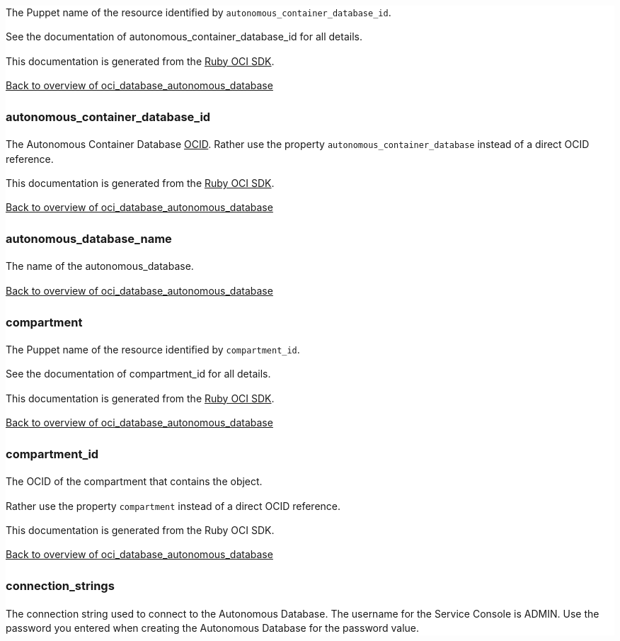 The Puppet name of the resource identified by `autonomous_container_database_id`.

See the documentation of autonomous_container_database_id for all details.

This documentation is generated from the [Ruby OCI SDK](https://github.com/oracle/oci-ruby-sdk).



[Back to overview of oci_database_autonomous_database](#attributes)

### autonomous_container_database_id<a name='oci_database_autonomous_database_autonomous_container_database_id'>

The Autonomous Container Database [OCID](https://docs.cloud.oracle.com/Content/General/Concepts/identifiers.htm).
Rather use the property `autonomous_container_database` instead of a direct OCID reference.

This documentation is generated from the [Ruby OCI SDK](https://github.com/oracle/oci-ruby-sdk).



[Back to overview of oci_database_autonomous_database](#attributes)

### autonomous_database_name<a name='oci_database_autonomous_database_autonomous_database_name'>

The name of the autonomous_database.



[Back to overview of oci_database_autonomous_database](#attributes)

### compartment<a name='oci_database_autonomous_database_compartment'>

The Puppet name of the resource identified by `compartment_id`.

See the documentation of compartment_id for all details.

This documentation is generated from the [Ruby OCI SDK](https://github.com/oracle/oci-ruby-sdk).



[Back to overview of oci_database_autonomous_database](#attributes)

### compartment_id<a name='oci_database_autonomous_database_compartment_id'>

The OCID of the compartment that contains the object.

Rather use the property `compartment` instead of a direct OCID reference.

This documentation is generated from the Ruby OCI SDK.



[Back to overview of oci_database_autonomous_database](#attributes)

### connection_strings<a name='oci_database_autonomous_database_connection_strings'>

The connection string used to connect to the Autonomous Database. The username for the Service Console is ADMIN. Use the password you entered when creating the Autonomous Database for the password value.
